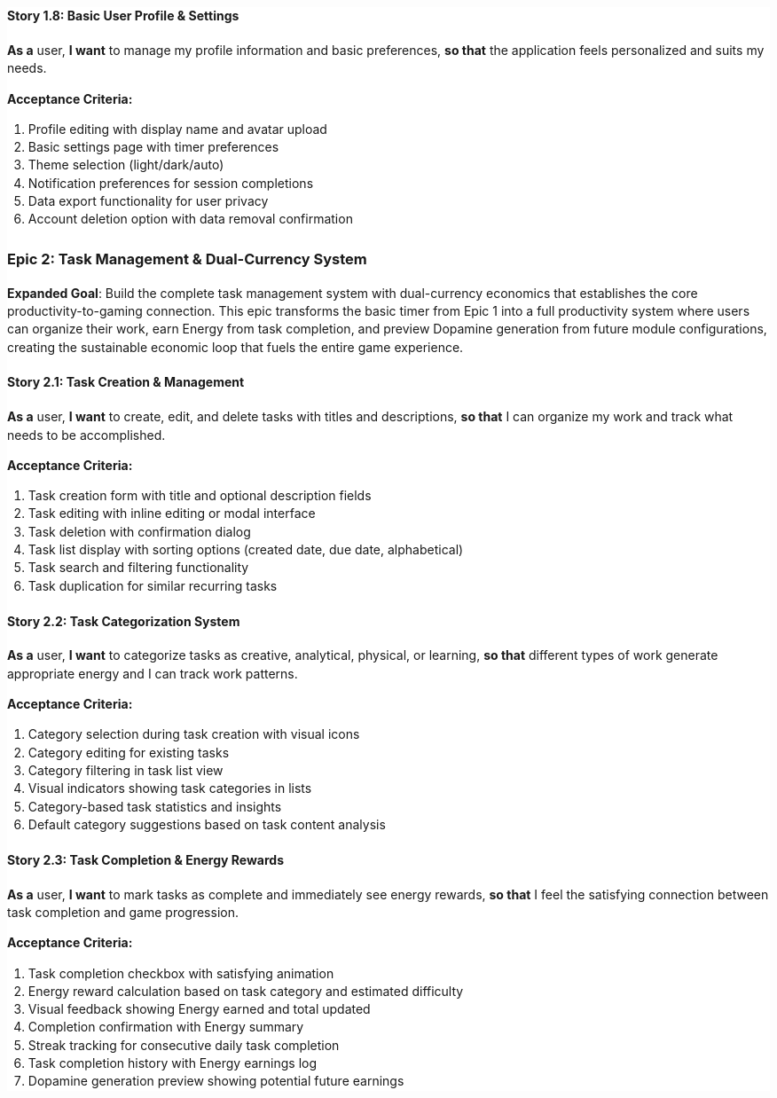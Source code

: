 #### Story 1.8: Basic User Profile & Settings
**As a** user,
**I want** to manage my profile information and basic preferences,
**so that** the application feels personalized and suits my needs.

**Acceptance Criteria:**
1. Profile editing with display name and avatar upload
2. Basic settings page with timer preferences
3. Theme selection (light/dark/auto)
4. Notification preferences for session completions
5. Data export functionality for user privacy
6. Account deletion option with data removal confirmation

### Epic 2: Task Management & Dual-Currency System

**Expanded Goal**: Build the complete task management system with dual-currency economics that establishes the core productivity-to-gaming connection. This epic transforms the basic timer from Epic 1 into a full productivity system where users can organize their work, earn Energy from task completion, and preview Dopamine generation from future module configurations, creating the sustainable economic loop that fuels the entire game experience.

#### Story 2.1: Task Creation & Management
**As a** user,
**I want** to create, edit, and delete tasks with titles and descriptions,
**so that** I can organize my work and track what needs to be accomplished.

**Acceptance Criteria:**
1. Task creation form with title and optional description fields
2. Task editing with inline editing or modal interface
3. Task deletion with confirmation dialog
4. Task list display with sorting options (created date, due date, alphabetical)
5. Task search and filtering functionality
6. Task duplication for similar recurring tasks

#### Story 2.2: Task Categorization System
**As a** user,
**I want** to categorize tasks as creative, analytical, physical, or learning,
**so that** different types of work generate appropriate energy and I can track work patterns.

**Acceptance Criteria:**
1. Category selection during task creation with visual icons
2. Category editing for existing tasks
3. Category filtering in task list view
4. Visual indicators showing task categories in lists
5. Category-based task statistics and insights
6. Default category suggestions based on task content analysis

#### Story 2.3: Task Completion & Energy Rewards
**As a** user,
**I want** to mark tasks as complete and immediately see energy rewards,
**so that** I feel the satisfying connection between task completion and game progression.

**Acceptance Criteria:**
1. Task completion checkbox with satisfying animation
2. Energy reward calculation based on task category and estimated difficulty
3. Visual feedback showing Energy earned and total updated
4. Completion confirmation with Energy summary
5. Streak tracking for consecutive daily task completion
6. Task completion history with Energy earnings log
7. Dopamine generation preview showing potential future earnings

